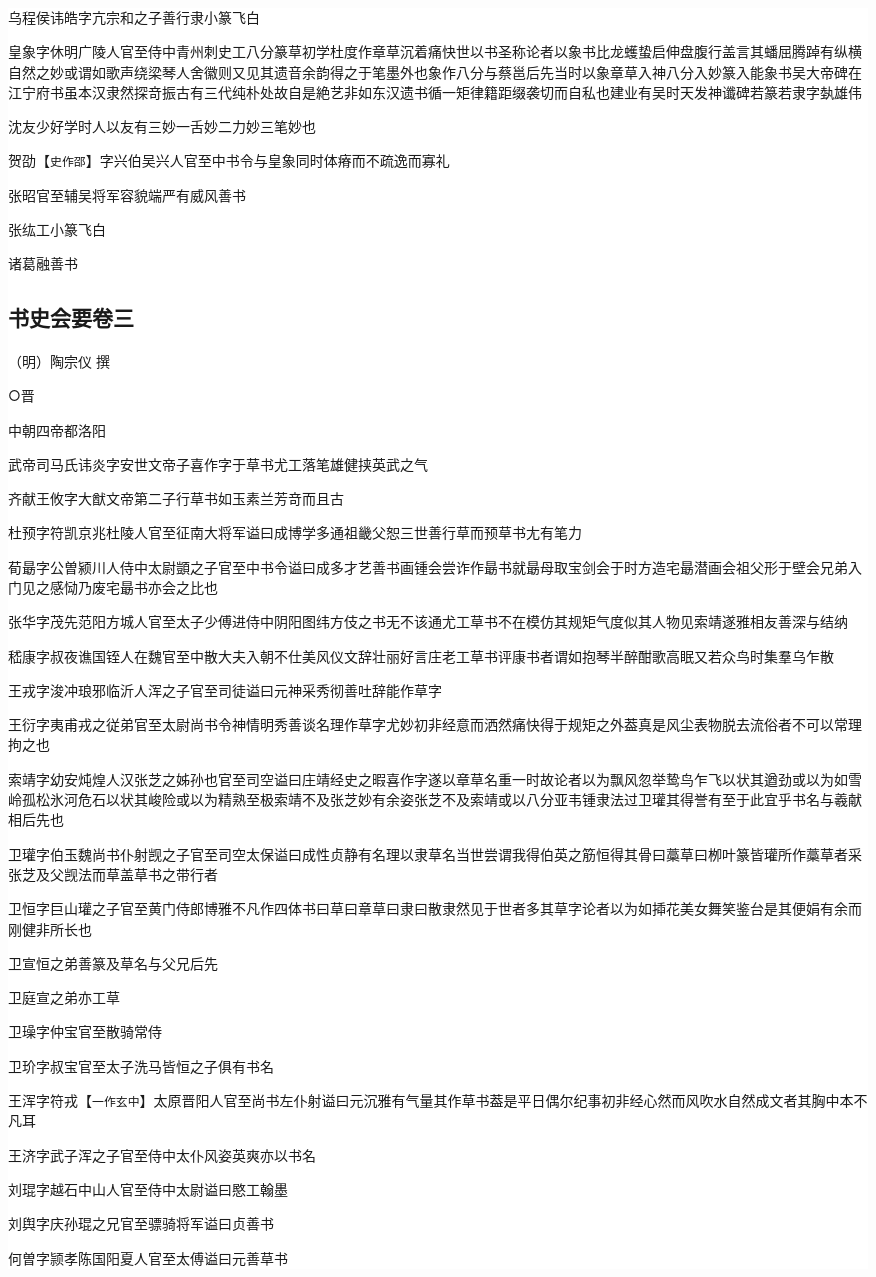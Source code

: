 乌程侯讳皓字亢宗和之子善行隶小篆飞白  

皇象字休明广陵人官至侍中青州刺史工八分篆草初学杜度作章草沉着痛快世以书圣称论者以象书比龙蠖蛰启伸盘腹行盖言其蟠屈腾踔有纵横自然之妙或谓如歌声绕梁琴人舍徽则又见其遗音余韵得之于笔墨外也象作八分与蔡邕后先当时以象章草入神八分入妙篆入能象书吴大帝碑在江宁府书虽本汉隶然探竒振古有三代纯朴处故自是絶艺非如东汉遗书循一矩律籍距缀袭切而自私也建业有吴时天发神谶碑若篆若隶字埶雄伟  

沈友少好学时人以友有三妙一舌妙二力妙三笔妙也  

贺劭【`史作邵`】字兴伯吴兴人官至中书令与皇象同时体瘠而不疏逸而寡礼  

张昭官至辅吴将军容貌端严有威风善书  

张纮工小篆飞白  

诸葛融善书  

## 书史会要卷三

（明）陶宗仪 撰  

○晋  

中朝四帝都洛阳  

武帝司马氏讳炎字安世文帝子喜作字于草书尤工落笔雄健挟英武之气  

齐献王攸字大猷文帝第二子行草书如玉素兰芳竒而且古  

杜预字符凯京兆杜陵人官至征南大将军谥曰成博学多通祖畿父恕三世善行草而预草书尢有笔力  

荀朂字公曽颍川人侍中太尉顗之子官至中书令谥曰成多才艺善书画锺会尝诈作朂书就朂母取宝剑会于时方造宅朂潜画会祖父形于壁会兄弟入门见之感恸乃废宅朂书亦会之比也  

张华字茂先范阳方城人官至太子少傅进侍中阴阳图纬方伎之书无不该通尤工草书不在模仿其规矩气度似其人物见索靖遂雅相友善深与结纳  

嵇康字叔夜谯国铚人在魏官至中散大夫入朝不仕美风仪文辞壮丽好言庄老工草书评康书者谓如抱琴半醉酣歌高眠又若众鸟时集羣乌乍散  

王戎字浚冲琅邪临沂人浑之子官至司徒谥曰元神采秀彻善吐辞能作草字  

王衍字夷甫戎之従弟官至太尉尚书令神情明秀善谈名理作草字尤妙初非经意而洒然痛快得于规矩之外葢真是风尘表物脱去流俗者不可以常理拘之也  

索靖字幼安炖煌人汉张芝之姊孙也官至司空谥曰庄靖经史之暇喜作字遂以章草名重一时故论者以为飘风忽举鸷鸟乍飞以状其遒劲或以为如雪岭孤松氷河危石以状其峻险或以为精熟至极索靖不及张芝妙有余姿张芝不及索靖或以八分亚韦锺隶法过卫瓘其得誉有至于此宜乎书名与羲献相后先也  

卫瓘字伯玉魏尚书仆射觊之子官至司空太保谥曰成性贞静有名理以隶草名当世尝谓我得伯英之筋恒得其骨曰藁草曰栁叶篆皆瓘所作藁草者采张芝及父觊法而草盖草书之带行者  

卫恒字巨山瓘之子官至黄门侍郎博雅不凡作四体书曰草曰章草曰隶曰散隶然见于世者多其草字论者以为如揷花美女舞笑鉴台是其便娟有余而刚健非所长也  

卫宣恒之弟善篆及草名与父兄后先  

卫庭宣之弟亦工草  

卫璪字仲宝官至散骑常侍  

卫玠字叔宝官至太子洗马皆恒之子俱有书名  

王浑字符戎【`一作玄中`】太原晋阳人官至尚书左仆射谥曰元沉雅有气量其作草书葢是平日偶尔纪事初非经心然而风吹水自然成文者其胸中本不凡耳  

王济字武子浑之子官至侍中太仆风姿英爽亦以书名  

刘琨字越石中山人官至侍中太尉谥曰愍工翰墨  

刘舆字庆孙琨之兄官至骠骑将军谥曰贞善书  

何曽字颕孝陈国阳夏人官至太傅谥曰元善草书  
